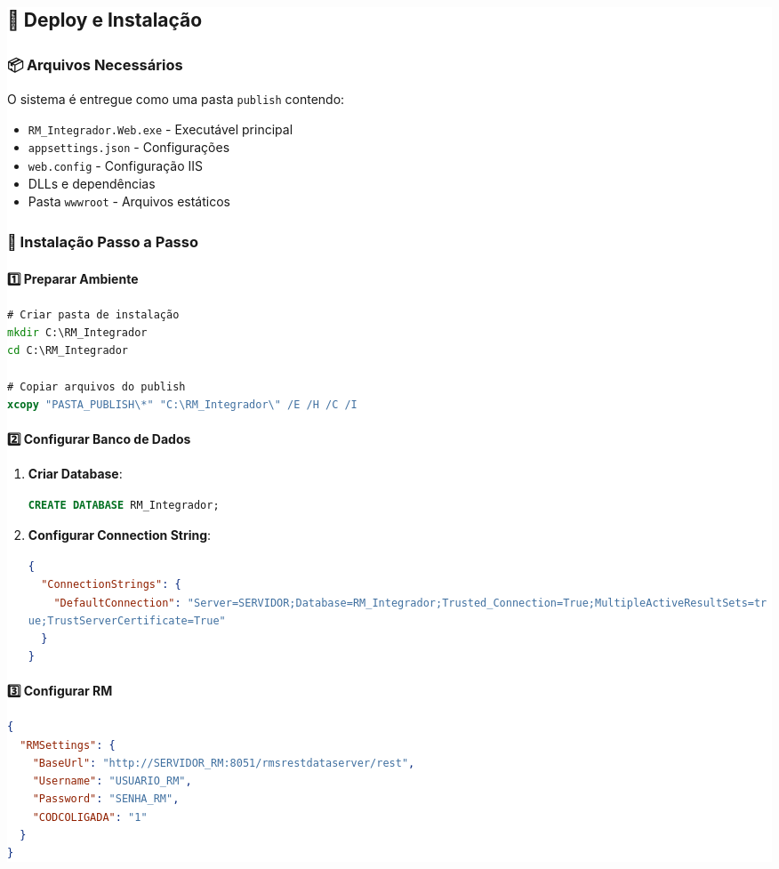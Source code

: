 ## 🚀 Deploy e Instalação

### 📦 Arquivos Necessários

O sistema é entregue como uma pasta `publish` contendo:

- `RM_Integrador.Web.exe` - Executável principal
- `appsettings.json` - Configurações
- `web.config` - Configuração IIS
- DLLs e dependências
- Pasta `wwwroot` - Arquivos estáticos

### 🔧 Instalação Passo a Passo

#### 1️⃣ Preparar Ambiente

```cmd
# Criar pasta de instalação
mkdir C:\RM_Integrador
cd C:\RM_Integrador

# Copiar arquivos do publish
xcopy "PASTA_PUBLISH\*" "C:\RM_Integrador\" /E /H /C /I
```

#### 2️⃣ Configurar Banco de Dados

1. **Criar Database**:
   ```sql
   CREATE DATABASE RM_Integrador;
   ```

2. **Configurar Connection String**:
   ```json
   {
     "ConnectionStrings": {
       "DefaultConnection": "Server=SERVIDOR;Database=RM_Integrador;Trusted_Connection=True;MultipleActiveResultSets=true;TrustServerCertificate=True"
     }
   }
   ```

#### 3️⃣ Configurar RM

```json
{
  "RMSettings": {
    "BaseUrl": "http://SERVIDOR_RM:8051/rmsrestdataserver/rest",
    "Username": "USUARIO_RM",
    "Password": "SENHA_RM",
    "CODCOLIGADA": "1"
  }
}
```
